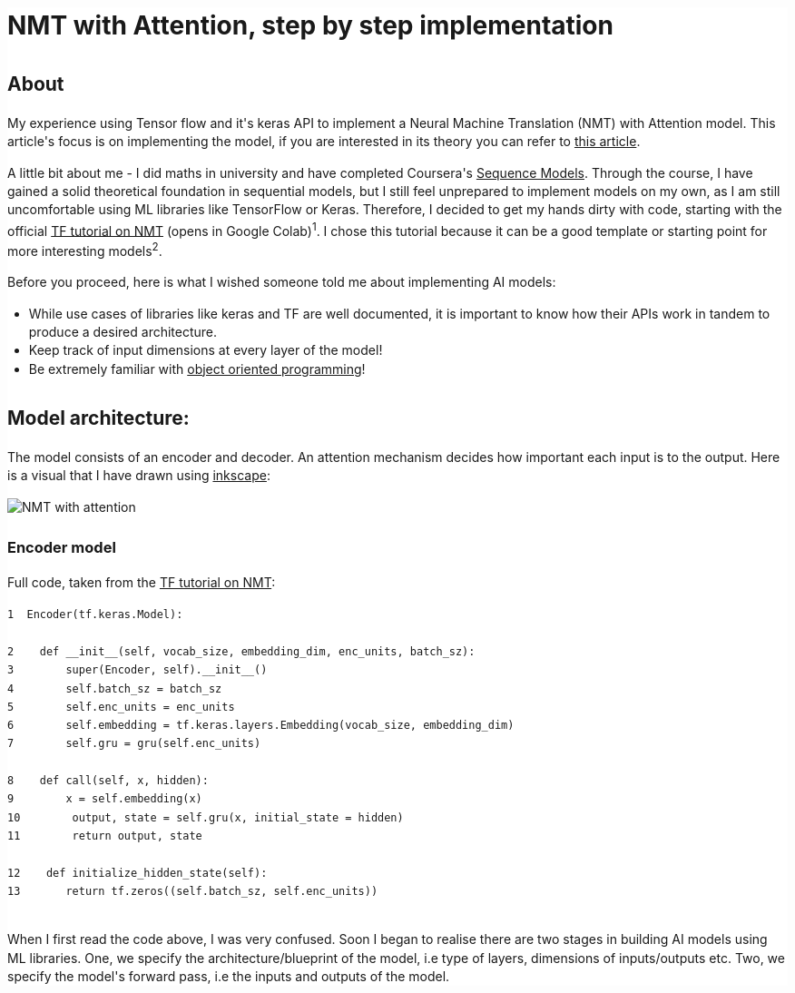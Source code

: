 # NMT with Attention, step by step implementation 
## About
My experience using Tensor flow and it's keras API to implement a Neural Machine Translation (NMT) with Attention model. This article's focus is on implementing the model, if you are interested in its theory you can refer to [this article](http://www.wildml.com/2016/01/attention-and-memory-in-deep-learning-and-nlp/). 

A little bit about me - I did maths in university and have completed Coursera's [Sequence Models](https://www.coursera.org/learn/nlp-sequence-models). Through the course, I have gained a solid theoretical foundation in sequential models, but I still feel unprepared to implement models on my own, as I am still uncomfortable using ML libraries like TensorFlow or Keras. Therefore, I decided to get my hands dirty with code, starting with the official [TF tutorial on NMT](https://colab.research.google.com/github/tensorflow/tensorflow/blob/master/tensorflow/contrib/eager/python/examples/nmt_with_attention/nmt_with_attention.ipynb?linkId=53292082&utm_campaign=Revue%20newsletter&utm_medium=Newsletter&utm_source=NLP%20News#scrollTo=tnxXKDjq3jEL) (opens in Google Colab)<sup>1</sup>.  I chose this tutorial because it can be a good template or starting point for more interesting models<sup>2</sup>. 

Before you proceed, here is what I wished someone told me about implementing AI models:

- While use cases of libraries like keras and TF are well documented, it is important to know how their APIs work in tandem to produce a desired architecture. 
- Keep track of input dimensions at every layer of the model!
- Be extremely familiar with [object oriented programming](https://python.swaroopch.com/oop.html)!


## Model architecture:
The model consists of an encoder and decoder. An attention mechanism decides how important each input is to the output. Here is a visual that I have drawn using [inkscape](https://inkscape.org/en/):


![NMT with attention](https://i.imgur.com/2tC6PPF.png)

### Encoder model
	
Full code, taken from the [TF tutorial on NMT](https://colab.research.google.com/github/tensorflow/tensorflow/blob/master/tensorflow/contrib/eager/python/examples/nmt_with_attention/nmt_with_attention.ipynb?linkId=53292082&utm_campaign=Revue%20newsletter&utm_medium=Newsletter&utm_source=NLP%20News#scrollTo=tnxXKDjq3jEL):

```
1  Encoder(tf.keras.Model):
   
2    def __init__(self, vocab_size, embedding_dim, enc_units, batch_sz):
3        super(Encoder, self).__init__()
4        self.batch_sz = batch_sz
5        self.enc_units = enc_units
6        self.embedding = tf.keras.layers.Embedding(vocab_size, embedding_dim)
7        self.gru = gru(self.enc_units)
        
8    def call(self, x, hidden):
9        x = self.embedding(x)
10        output, state = self.gru(x, initial_state = hidden)        
11        return output, state
    
12    def initialize_hidden_state(self):
13       return tf.zeros((self.batch_sz, self.enc_units))
        
```
When I first read the code above, I was very confused. Soon I began to realise there are two stages in building AI models using ML libraries. One, we specify the architecture/blueprint of the model, i.e type of layers, dimensions of inputs/outputs etc. Two, we specify the model's forward pass, i.e the inputs and outputs of the model. 
